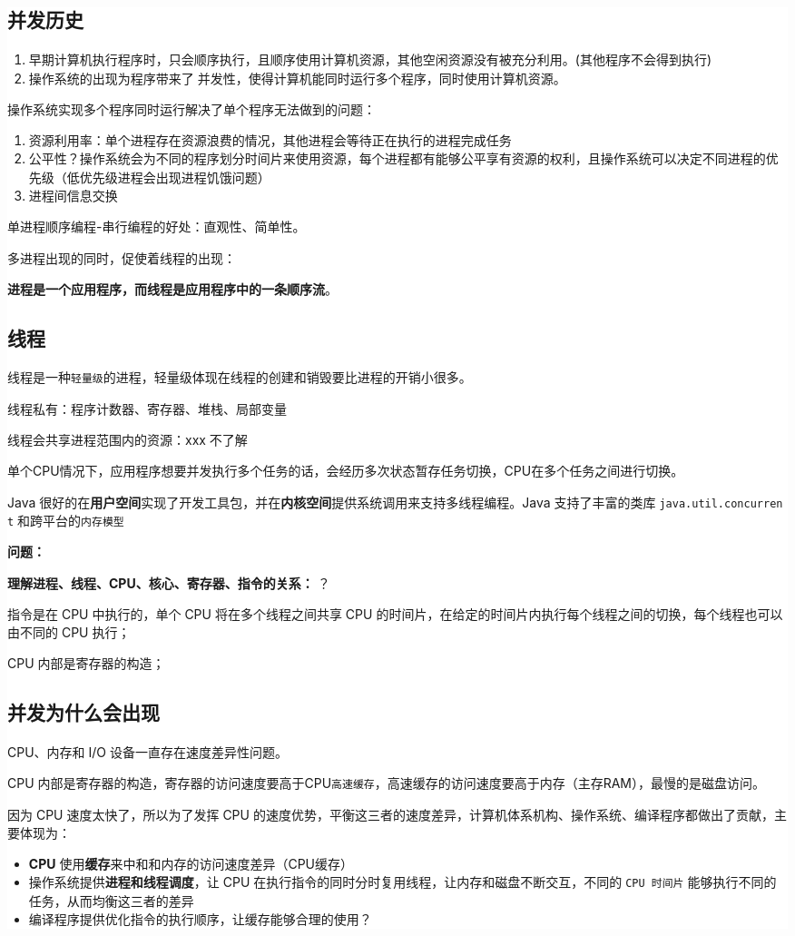 ## 并发历史

1. 早期计算机执行程序时，只会顺序执行，且顺序使用计算机资源，其他空闲资源没有被充分利用。(其他程序不会得到执行)
2. 操作系统的出现为程序带来了 并发性，使得计算机能同时运行多个程序，同时使用计算机资源。



操作系统实现多个程序同时运行解决了单个程序无法做到的问题：

1. 资源利用率：单个进程存在资源浪费的情况，其他进程会等待正在执行的进程完成任务
2. 公平性？操作系统会为不同的程序划分时间片来使用资源，每个进程都有能够公平享有资源的权利，且操作系统可以决定不同进程的优先级（低优先级进程会出现进程饥饿问题）
3. 进程间信息交换



单进程顺序编程-串行编程的好处：直观性、简单性。

多进程出现的同时，促使着线程的出现：

**进程是一个应用程序，而线程是应用程序中的一条顺序流**。



## 线程

线程是一种`轻量级`的进程，轻量级体现在线程的创建和销毁要比进程的开销小很多。



线程私有：程序计数器、寄存器、堆栈、局部变量

线程会共享进程范围内的资源：xxx 不了解



单个CPU情况下，应用程序想要并发执行多个任务的话，会经历多次状态暂存任务切换，CPU在多个任务之间进行切换。



Java 很好的在**用户空间**实现了开发工具包，并在**内核空间**提供系统调用来支持多线程编程。Java 支持了丰富的类库 `java.util.concurrent` 和跨平台的`内存模型`



**问题：**

**理解进程、线程、CPU、核心、寄存器、指令的关系：** ？

指令是在 CPU 中执行的，单个 CPU 将在多个线程之间共享 CPU 的时间片，在给定的时间片内执行每个线程之间的切换，每个线程也可以由不同的 CPU 执行；

CPU 内部是寄存器的构造；



## 并发为什么会出现

CPU、内存和 I/O 设备一直存在速度差异性问题。

CPU 内部是寄存器的构造，寄存器的访问速度要高于CPU`高速缓存`，高速缓存的访问速度要高于内存（主存RAM），最慢的是磁盘访问。



因为 CPU 速度太快了，所以为了发挥 CPU 的速度优势，平衡这三者的速度差异，计算机体系机构、操作系统、编译程序都做出了贡献，主要体现为：

- **CPU** 使用**缓存**来中和和内存的访问速度差异（CPU缓存）
- 操作系统提供**进程和线程调度**，让 CPU 在执行指令的同时分时复用线程，让内存和磁盘不断交互，不同的 `CPU 时间片` 能够执行不同的任务，从而均衡这三者的差异
- 编译程序提供优化指令的执行顺序，让缓存能够合理的使用？
